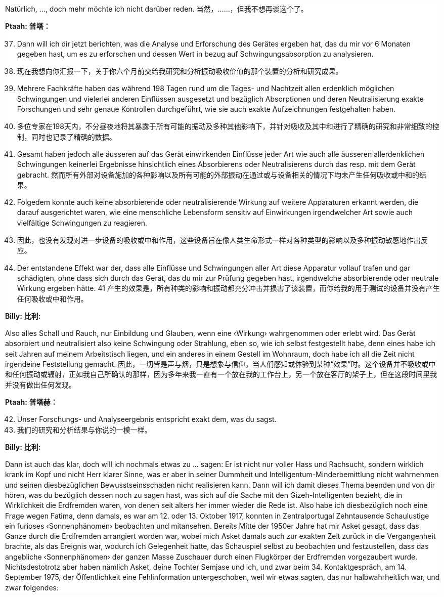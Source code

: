 Natürlich, …, doch mehr möchte ich nicht darüber reden.
当然，……，但我不想再谈这个了。

**Ptaah:**
**普塔：**

37. Dann will ich dir jetzt berichten, was die Analyse und Erforschung des Gerätes ergeben hat, das du mir vor 6 Monaten gegeben hast, um es zu erforschen und dessen Wert in bezug auf Schwingungsabsorption zu analysieren.
37. 现在我想向你汇报一下，关于你六个月前交给我研究和分析振动吸收价值的那个装置的分析和研究成果。

38. Mehrere Fachkräfte haben das während 198 Tagen rund um die Tages- und Nachtzeit allen erdenklich möglichen Schwingungen und vielerlei anderen Einflüssen ausgesetzt und bezüglich Absorptionen und deren Neutralisierung exakte Forschungen und sehr genaue Kontrollen durchgeführt, wie sie auch exakte Aufzeichnungen festgehalten haben.
38. 多位专家在198天内，不分昼夜地将其暴露于所有可能的振动及多种其他影响下，并针对吸收及其中和进行了精确的研究和非常细致的控制，同时也记录了精确的数据。

39. Gesamt haben jedoch alle äusseren auf das Gerät einwirkenden Einflüsse jeder Art wie auch alle äusseren allerdenklichen Schwingungen keinerlei Ergebnisse hinsichtlich eines Absorbierens oder Neutralisierens durch das resp. mit dem Gerät gebracht.
然而所有外部对设备施加的各种影响以及所有可能的外部振动在通过或与设备相关的情况下均未产生任何吸收或中和的结果。

40. Folgedem konnte auch keine absorbierende oder neutralisierende Wirkung auf weitere Apparaturen erkannt werden, die darauf ausgerichtet waren, wie eine menschliche Lebensform sensitiv auf Einwirkungen irgendwelcher Art sowie auch vielfältige Schwingungen zu reagieren.
40. 因此，也没有发现对进一步设备的吸收或中和作用，这些设备旨在像人类生命形式一样对各种类型的影响以及多种振动敏感地作出反应。

41. Der entstandene Effekt war der, dass alle Einflüsse und Schwingungen aller Art diese Apparatur vollauf trafen und gar schädigten, ohne dass sich durch das Gerät, das du mir zur Prüfung gegeben hast, irgendwelche absorbierende oder neutrale Wirkung ergeben hätte.
41 产生的效果是，所有种类的影响和振动都充分冲击并损害了该装置，而你给我的用于测试的设备并没有产生任何吸收或中和作用。

**Billy:**
**比利:**

Also alles Schall und Rauch, nur Einbildung und Glauben, wenn eine ‹Wirkung› wahrgenommen oder erlebt wird. Das Gerät absorbiert und neutralisiert also keine Schwingung oder Strahlung, eben so, wie ich selbst festgestellt habe, denn eines habe ich seit Jahren auf meinem Arbeitstisch liegen, und ein anderes in einem Gestell im Wohnraum, doch habe ich all die Zeit nicht irgendeine Feststellung gemacht.
因此，一切皆是声与烟，只是想象与信仰，当人们感知或体验到某种“效果”时。这个设备并不吸收或中和任何振动或辐射，正如我自己所确认的那样，因为多年来我一直有一个放在我的工作台上，另一个放在客厅的架子上，但在这段时间里我并没有做出任何发现。

**Ptaah:**
**普塔赫：**

42. Unser Forschungs- und Analyseergebnis entspricht exakt dem, was du sagst.
42. 我们的研究和分析结果与你说的一模一样。

**Billy:**
**比利:**

Dann ist auch das klar, doch will ich nochmals etwas zu … sagen: Er ist nicht nur voller Hass und Rachsucht, sondern wirklich krank im Kopf und nicht Herr klarer Sinne, was er aber in seiner Dummheit und Intelligentum-Minderbemittlung nicht wahrnehmen und seinen diesbezüglichen Bewusstseinsschaden nicht realisieren kann. Dann will ich damit dieses Thema beenden und von dir hören, was du bezüglich dessen noch zu sagen hast, was sich auf die Sache mit den Gizeh-Intelligenten bezieht, die in Wirklichkeit die Erdfremden waren, von denen seit alters her immer wieder die Rede ist. Also habe ich diesbezüglich noch eine Frage wegen Fatima, denn damals, es war am 12. oder 13. Oktober 1917, konnten in Zentralportugal Zehntausende Schaulustige ein furioses ‹Sonnenphänomen› beobachten und mitansehen. Bereits Mitte der 1950er Jahre hat mir Asket gesagt, dass das Ganze durch die Erdfremden arrangiert worden war, wobei mich Asket damals auch zur exakten Zeit zurück in die Vergangenheit brachte, als das Ereignis war, wodurch ich Gelegenheit hatte, das Schauspiel selbst zu beobachten und festzustellen, dass das angebliche ‹Sonnenphänomen› der ganzen Masse Zuschauer durch einen Flugkörper der Erdfremden vorgezaubert wurde. Nichtsdestotrotz aber haben nämlich Asket, deine Tochter Semjase und ich, und zwar beim 34. Kontaktgespräch, am 14. September 1975, der Öffentlichkeit eine Fehlinformation untergeschoben, weil wir etwas sagten, das nur halbwahrheitlich war, und zwar folgendes: